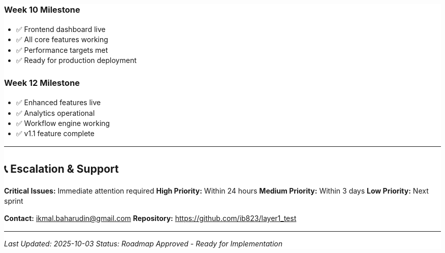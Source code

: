 ### Week 10 Milestone
- ✅ Frontend dashboard live
- ✅ All core features working
- ✅ Performance targets met
- ✅ Ready for production deployment

### Week 12 Milestone
- ✅ Enhanced features live
- ✅ Analytics operational
- ✅ Workflow engine working
- ✅ v1.1 feature complete

---

## 📞 Escalation & Support

**Critical Issues:** Immediate attention required
**High Priority:** Within 24 hours
**Medium Priority:** Within 3 days
**Low Priority:** Next sprint

**Contact:** ikmal.baharudin@gmail.com
**Repository:** https://github.com/ib823/layer1_test

---

*Last Updated: 2025-10-03*
*Status: Roadmap Approved - Ready for Implementation*
